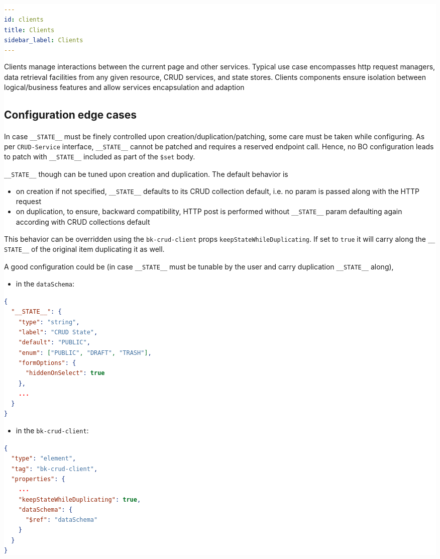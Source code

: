```yaml
---
id: clients
title: Clients
sidebar_label: Clients
---
```



Clients manage interactions between the current page and other services. Typical use case encompasses http request managers, 
data retrieval facilities from any given resource, CRUD services, and state stores. Clients components ensure isolation between 
logical/business features and allow services encapsulation and adaption

## Configuration edge cases

In case `__STATE__` must be finely controlled upon creation/duplication/patching, some care must be taken while configuring.
As per `CRUD-Service` interface, `__STATE__` cannot be patched and requires a reserved endpoint call. Hence, no BO configuration 
leads to patch with `__STATE__` included as part of the `$set` body.

`__STATE__` though can be tuned upon creation and duplication. The default behavior is 

- on creation if not specified, `__STATE__` defaults to its CRUD collection default, i.e. no param is passed along with the HTTP request
- on duplication, to ensure, backward compatibility, HTTP post is performed without `__STATE__` param defaulting again according with CRUD collections default

This behavior can be overridden using the `bk-crud-client` props `keepStateWhileDuplicating`.
If set to `true` it will carry along the `__STATE__` of the original item duplicating it as well.

A good configuration could be (in case `__STATE__` must be tunable by the user and carry duplication `__STATE__` along), 

- in the `dataSchema`:

```json
{
  "__STATE__": {
    "type": "string",
    "label": "CRUD State",
    "default": "PUBLIC",
    "enum": ["PUBLIC", "DRAFT", "TRASH"],
    "formOptions": {
      "hiddenOnSelect": true
    },
    ...
  }
}
```

- in the `bk-crud-client`:

```json
{
  "type": "element",
  "tag": "bk-crud-client",
  "properties": {
    ...
    "keepStateWhileDuplicating": true,
    "dataSchema": {
      "$ref": "dataSchema"
    }
  }
}
```


[CRUD-service]: ../../../runtime_suite/crud-service/overview_and_usage
[resource]: https://jimmywarting.github.io/StreamSaver.js/mitm.html?version=2.0.0
